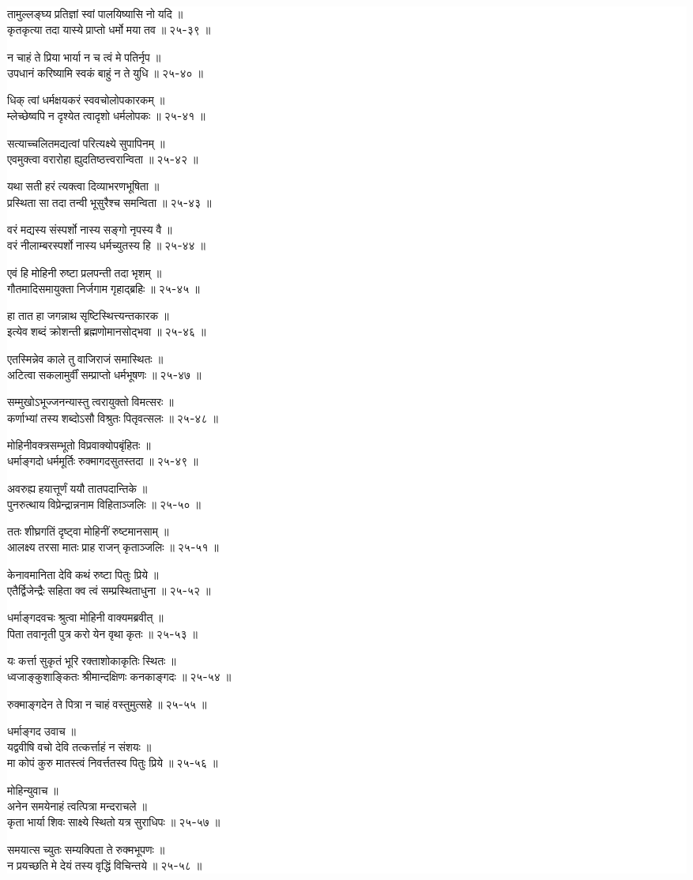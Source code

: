 तामुल्लङ्घ्य प्रतिज्ञां स्वां पालयिष्यासि नो यदि ॥  
कृतकृत्या तदा यास्ये प्राप्तो धर्मो मया तव ॥ २५-३९ ॥  
  
न चाहं ते प्रिया भार्या न च त्वं मे पतिर्नृप ॥  
उपधानं करिष्यामि स्वकं बाहुं न ते युधि ॥ २५-४० ॥  
  
धिक् त्वां धर्मक्षयकरं स्ववचोलोपकारकम् ॥  
म्लेच्छेष्वपि न दृश्येत त्वादृशो धर्मलोपकः ॥ २५-४१ ॥  
  
सत्याच्चलितमद्यत्वां परित्यक्ष्ये सुपापिनम् ॥  
एवमुक्त्वा वरारोहा ह्युदतिष्ठत्त्वरान्विता ॥ २५-४२ ॥  
  
यथा सती हरं त्यक्त्वा दिव्याभरणभूषिता ॥  
प्रस्थिता सा तदा तन्वी भूसुरैश्च समन्विता ॥ २५-४३ ॥  
  
वरं मद्यस्य संस्पर्शो नास्य सङ्गो नृपस्य वै ॥  
वरं नीलाम्बरस्पर्शो नास्य धर्मच्युतस्य हि ॥ २५-४४ ॥  
  
एवं हि मोहिनी रुष्टा प्रलपन्ती तदा भृशम् ॥  
गौतमादिसमायुक्ता निर्जगाम गृहाद्ब्रहिः ॥ २५-४५ ॥  
  
हा तात हा जगन्नाथ सृष्टिस्थित्त्यन्तकारक ॥  
इत्येव शब्दं क्रोशन्ती ब्रह्मणोमानसोद्भवा ॥ २५-४६ ॥  
  
एतस्मिन्नेव काले तु वाजिराजं समास्थितः ॥  
अटित्वा सकलामुर्वीं सम्प्राप्तो धर्मभूषणः ॥ २५-४७ ॥  
  
सम्मुखोऽभूज्जनन्यास्तु त्वरायुक्तो विमत्सरः ॥  
कर्णाभ्यां तस्य शब्दोऽसौ विश्रुतः पितृवत्सलः ॥ २५-४८ ॥  
  
मोहिनीवक्त्रसम्भूतो विप्रवाक्योपबृंहितः ॥  
धर्माङ्गदो धर्ममूर्तिः रुक्मागदसुतस्तदा ॥ २५-४९ ॥  
  
अवरुह्य हयात्तूर्णं ययौ तातपदान्तिके ॥  
पुनरुत्थाय विप्रेन्द्रान्ननाम विहिताञ्जलिः ॥ २५-५० ॥  
  
ततः शीघ्रगतिं दृष्ट्वा मोहिनीं रुष्टमानसाम् ॥  
आलक्ष्य तरसा मातः प्राह राजन् कृताञ्जलिः ॥ २५-५१ ॥  
  
केनावमानिता देवि कथं रुष्टा पितुः प्रिये ॥  
एतैर्द्विजेन्द्रैः सहिता क्व त्वं सम्प्रस्थिताधुना ॥ २५-५२ ॥  
  
धर्माङ्गदवचः श्रुत्वा मोहिनी वाक्यमब्रवीत् ॥  
पिता तवानृती पुत्र करो येन वृथा कृतः ॥ २५-५३ ॥  
  
यः कर्त्ता सुकृतं भूरि रक्ताशोकाकृतिः स्थितः ॥  
ध्वजाङ्कुशाङ्कितः श्रीमान्दक्षिणः कनकाङ्गदः ॥ २५-५४ ॥  
  
रुक्माङ्गदेन ते पित्रा न चाहं वस्तुमुत्सहे ॥ २५-५५ ॥  
  
धर्माङ्गद उवाच ॥  
यद्ववीषि वचो देवि तत्कर्त्ताहं न संशयः ॥  
मा कोपं कुरु मातस्त्वं निवर्त्ततस्व पितुः प्रिये ॥ २५-५६ ॥  
  
मोहिन्युवाच ॥  
अनेन समयेनाहं त्वत्पित्रा मन्दराचले ॥  
कृता भार्या शिवः साक्ष्ये स्थितो यत्र सुराधिपः ॥ २५-५७ ॥  
  
समयात्स च्युतः सम्यक्पिता ते रुक्मभूपणः ॥  
न प्रयच्छति मे देयं तस्य वृद्धिं विचिन्तये ॥ २५-५८ ॥  
  